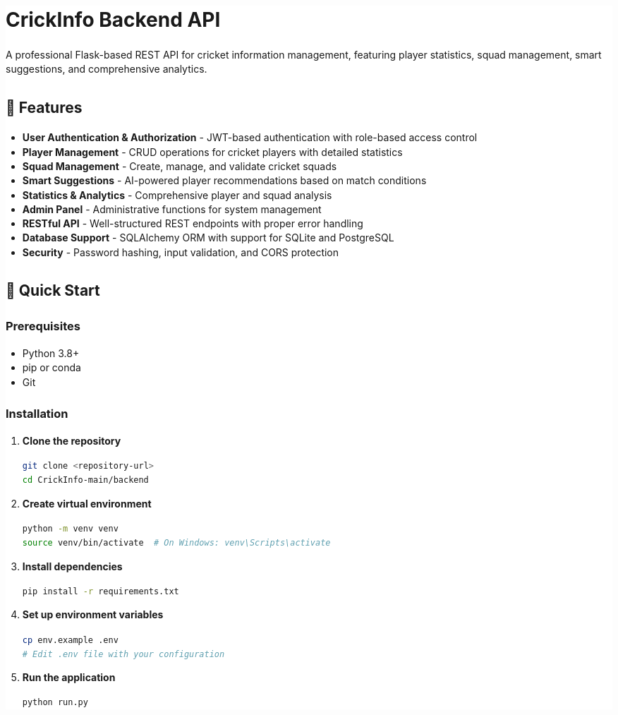 # CrickInfo Backend API

A professional Flask-based REST API for cricket information management, featuring player statistics, squad management, smart suggestions, and comprehensive analytics.

## 🏏 Features

- **User Authentication & Authorization** - JWT-based authentication with role-based access control
- **Player Management** - CRUD operations for cricket players with detailed statistics
- **Squad Management** - Create, manage, and validate cricket squads
- **Smart Suggestions** - AI-powered player recommendations based on match conditions
- **Statistics & Analytics** - Comprehensive player and squad analysis
- **Admin Panel** - Administrative functions for system management
- **RESTful API** - Well-structured REST endpoints with proper error handling
- **Database Support** - SQLAlchemy ORM with support for SQLite and PostgreSQL
- **Security** - Password hashing, input validation, and CORS protection

## 🚀 Quick Start

### Prerequisites

- Python 3.8+
- pip or conda
- Git

### Installation

1. **Clone the repository**
   ```bash
   git clone <repository-url>
   cd CrickInfo-main/backend
   ```

2. **Create virtual environment**
   ```bash
   python -m venv venv
   source venv/bin/activate  # On Windows: venv\Scripts\activate
   ```

3. **Install dependencies**
   ```bash
   pip install -r requirements.txt
   ```

4. **Set up environment variables**
   ```bash
   cp env.example .env
   # Edit .env file with your configuration
   ```

5. **Run the application**
   ```bash
   python run.py
   ```
